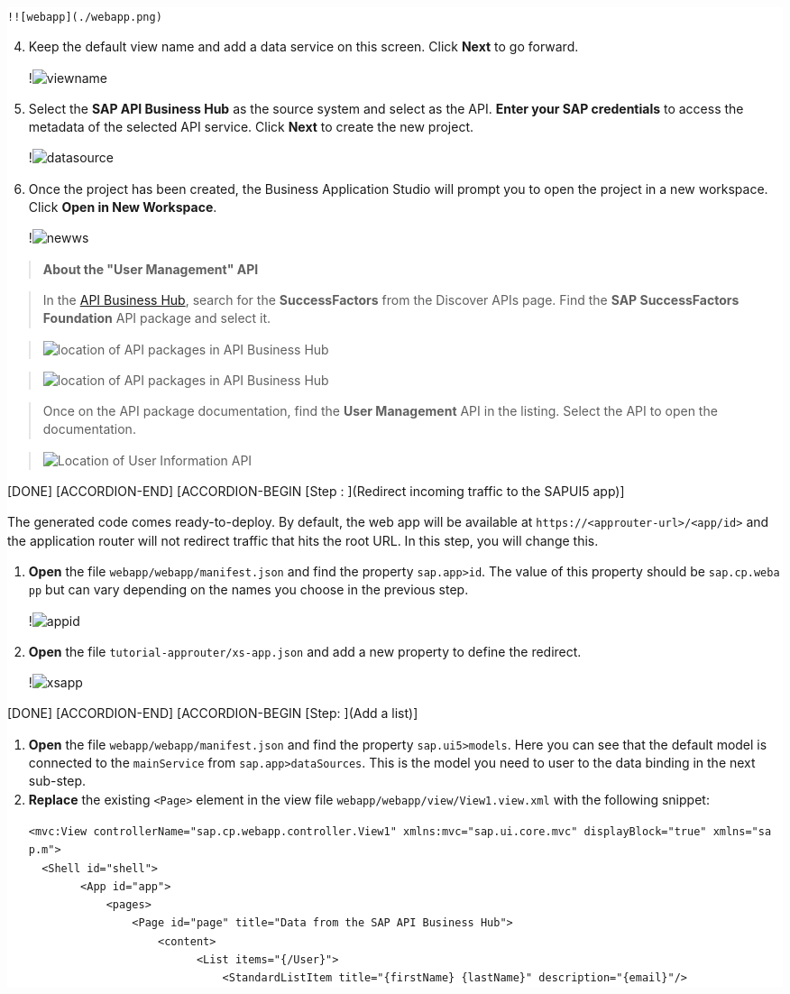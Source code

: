     !![webapp](./webapp.png)

4. Keep the default view name and add a data service on this screen. Click **Next** to go forward.

    !![viewname](./viewname.png)

4.  Select the **SAP API Business Hub**  as the source system and select as the API. **Enter your SAP credentials** to access the metadata of the selected API service. Click **Next** to create the new project.

    !![datasource](./datasource.png)


4. Once the project has been created, the Business Application Studio will prompt you to open the project in a new workspace. Click **Open in New Workspace**.


    !![newws](./newws.png)

> **About the "User Management" API**

> In the [API Business Hub](https://api.sap.com), search for the **SuccessFactors** from the Discover APIs page. Find the **SAP SuccessFactors Foundation** API package and select it.

> ![location of API packages in API Business Hub](10.png)

> ![location of API packages in API Business Hub](10b.png)

> Once on the API package documentation, find the **User Management** API in the listing. Select the API to open the documentation.

> ![Location of User Information API](11.png)



[DONE]
[ACCORDION-END]
[ACCORDION-BEGIN [Step : ](Redirect incoming traffic to the SAPUI5 app)]


The generated code comes ready-to-deploy. By default, the web app will be available at `https://<approuter-url>/<app/id>` and the application router will not redirect traffic that hits the root URL. In this step, you will change this.

1. **Open** the file `webapp/webapp/manifest.json` and find the property `sap.app>id`. The value of this property should be `sap.cp.webapp` but can vary depending on the names you choose in the previous step.

    !![appid](./appid.png)

2. **Open** the file `tutorial-approuter/xs-app.json` and add a new property to define the redirect.

    !![xsapp](./xsapp.png)



[DONE]
[ACCORDION-END]
[ACCORDION-BEGIN [Step: ](Add a list)]

1. **Open** the file `webapp/webapp/manifest.json` and find the property `sap.ui5>models`. Here you can see that the default model is connected to the `mainService` from `sap.app>dataSources`. This is the model you need to user to the data binding in the next sub-step.
2. **Replace** the existing `<Page>` element in the view file `webapp/webapp/view/View1.view.xml` with the following snippet:
    ```XML[5-11]
    <mvc:View controllerName="sap.cp.webapp.controller.View1" xmlns:mvc="sap.ui.core.mvc" displayBlock="true" xmlns="sap.m">
      <Shell id="shell">
    		<App id="app">
    			<pages>
    				<Page id="page" title="Data from the SAP API Business Hub">
    				    <content>
    				          <List items="{/User}">
    				              <StandardListItem title="{firstName} {lastName}" description="{email}"/>
